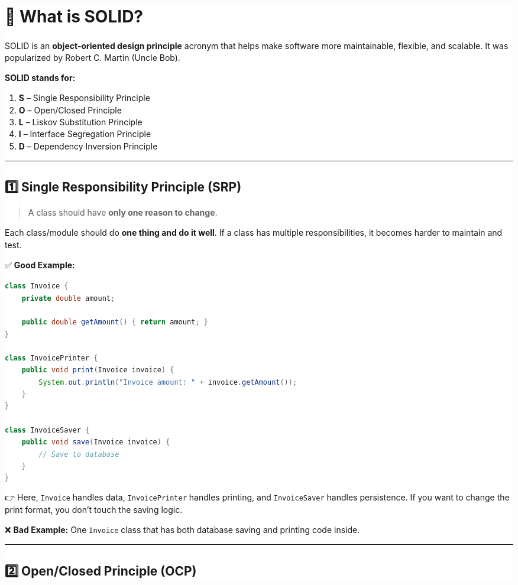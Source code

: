 # 🔑 What is SOLID?

SOLID is an **object-oriented design principle** acronym that helps make software more maintainable, flexible, and scalable. It was popularized by Robert C. Martin (Uncle Bob).

**SOLID stands for:**

1. **S** – Single Responsibility Principle
2. **O** – Open/Closed Principle
3. **L** – Liskov Substitution Principle
4. **I** – Interface Segregation Principle
5. **D** – Dependency Inversion Principle

---

## 1️⃣ Single Responsibility Principle (SRP)

> A class should have **only one reason to change**.

Each class/module should do **one thing and do it well**. If a class has multiple responsibilities, it becomes harder to maintain and test.

✅ **Good Example:**

```java
class Invoice {
    private double amount;

    public double getAmount() { return amount; }
}

class InvoicePrinter {
    public void print(Invoice invoice) {
        System.out.println("Invoice amount: " + invoice.getAmount());
    }
}

class InvoiceSaver {
    public void save(Invoice invoice) {
        // Save to database
    }
}
```

👉 Here, `Invoice` handles data, `InvoicePrinter` handles printing, and `InvoiceSaver` handles persistence.
If you want to change the print format, you don’t touch the saving logic.

❌ **Bad Example:**
One `Invoice` class that has both database saving and printing code inside.

---

## 2️⃣ Open/Closed Principle (OCP)
